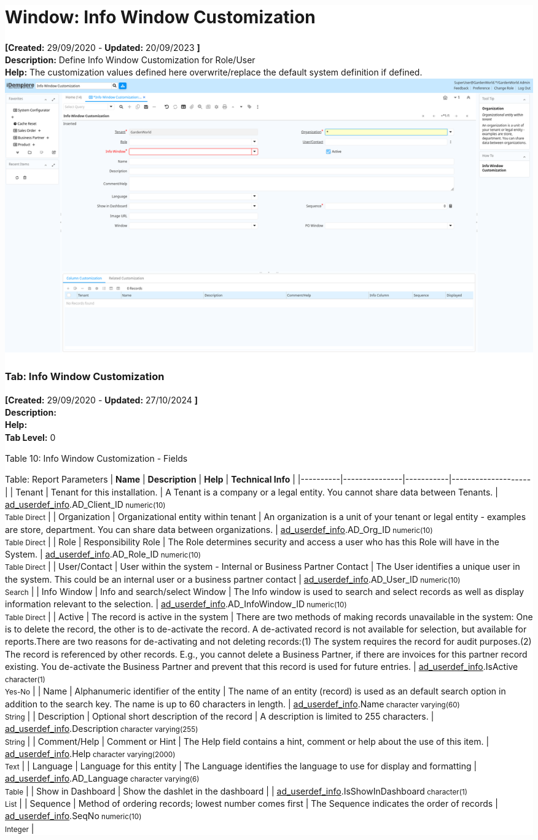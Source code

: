 # Window: Info Window Customization

**[Created:** 29/09/2020 - **Updated:** 20/09/2023 **]**  
**Description:** Define Info Window Customization for Role/User  
**Help:** The customization values defined here overwrite/replace the default system definition if defined.  
![](/img/docs/manual/InfoWindowCustomization-Window_iDempiere_v12.0.0.png)

### Tab: Info Window Customization

**[Created:** 29/09/2020 - **Updated:** 27/10/2024 **]**   
**Description:**   
**Help:**   
**Tab Level:** 0

Table 10: Info Window Customization - Fields 

Table: Report Parameters
| **Name** | **Description** | **Help** | **Technical Info** |
|----------|---------------|-----------|--------------------|
| Tenant | Tenant for this installation. | A Tenant is a company or a legal entity. You cannot share data between Tenants. | [ad_userdef_info](https://idempiere-schemaspy.muriloht.com/adempiere/tables/ad_userdef_info.html).AD_Client_ID<small> numeric(10) <br/> Table Direct</small> | 
| Organization | Organizational entity within tenant | An organization is a unit of your tenant or legal entity - examples are store, department. You can share data between organizations. | [ad_userdef_info](https://idempiere-schemaspy.muriloht.com/adempiere/tables/ad_userdef_info.html).AD_Org_ID<small> numeric(10) <br/> Table Direct</small> | 
| Role | Responsibility Role | The Role determines security and access a user who has this Role will have in the System. | [ad_userdef_info](https://idempiere-schemaspy.muriloht.com/adempiere/tables/ad_userdef_info.html).AD_Role_ID<small> numeric(10) <br/> Table Direct</small> | 
| User/Contact | User within the system - Internal or Business Partner Contact | The User identifies a unique user in the system. This could be an internal user or a business partner contact | [ad_userdef_info](https://idempiere-schemaspy.muriloht.com/adempiere/tables/ad_userdef_info.html).AD_User_ID<small> numeric(10) <br/> Search</small> | 
| Info Window | Info and search/select Window | The Info window is used to search and select records as well as display information relevant to the selection. | [ad_userdef_info](https://idempiere-schemaspy.muriloht.com/adempiere/tables/ad_userdef_info.html).AD_InfoWindow_ID<small> numeric(10) <br/> Table Direct</small> | 
| Active | The record is active in the system | There are two methods of making records unavailable in the system: One is to delete the record, the other is to de-activate the record. A de-activated record is not available for selection, but available for reports.There are two reasons for de-activating and not deleting records:(1) The system requires the record for audit purposes.(2) The record is referenced by other records. E.g., you cannot delete a Business Partner, if there are invoices for this partner record existing. You de-activate the Business Partner and prevent that this record is used for future entries. | [ad_userdef_info](https://idempiere-schemaspy.muriloht.com/adempiere/tables/ad_userdef_info.html).IsActive<small> character(1) <br/> Yes-No</small> | 
| Name | Alphanumeric identifier of the entity | The name of an entity (record) is used as an default search option in addition to the search key. The name is up to 60 characters in length. | [ad_userdef_info](https://idempiere-schemaspy.muriloht.com/adempiere/tables/ad_userdef_info.html).Name<small> character varying(60) <br/> String</small> | 
| Description | Optional short description of the record | A description is limited to 255 characters. | [ad_userdef_info](https://idempiere-schemaspy.muriloht.com/adempiere/tables/ad_userdef_info.html).Description<small> character varying(255) <br/> String</small> | 
| Comment/Help | Comment or Hint | The Help field contains a hint, comment or help about the use of this item. | [ad_userdef_info](https://idempiere-schemaspy.muriloht.com/adempiere/tables/ad_userdef_info.html).Help<small> character varying(2000) <br/> Text</small> | 
| Language | Language for this entity | The Language identifies the language to use for display and formatting | [ad_userdef_info](https://idempiere-schemaspy.muriloht.com/adempiere/tables/ad_userdef_info.html).AD_Language<small> character varying(6) <br/> Table</small> | 
| Show in Dashboard | Show the dashlet in the dashboard |  | [ad_userdef_info](https://idempiere-schemaspy.muriloht.com/adempiere/tables/ad_userdef_info.html).IsShowInDashboard<small> character(1) <br/> List</small> | 
| Sequence | Method of ordering records; lowest number comes first | The Sequence indicates the order of records | [ad_userdef_info](https://idempiere-schemaspy.muriloht.com/adempiere/tables/ad_userdef_info.html).SeqNo<small> numeric(10) <br/> Integer</small> | 